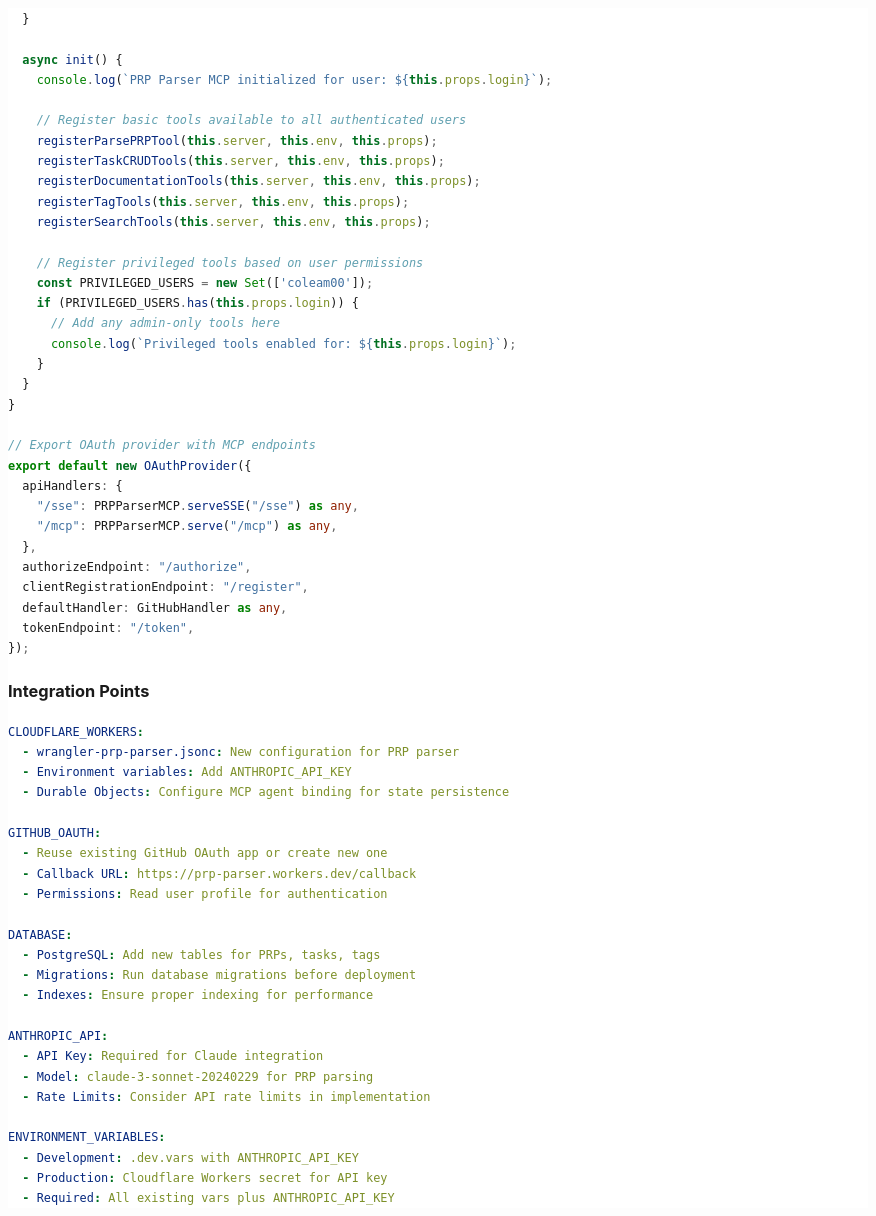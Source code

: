 ```typescript
  }

  async init() {
    console.log(`PRP Parser MCP initialized for user: ${this.props.login}`);
    
    // Register basic tools available to all authenticated users
    registerParsePRPTool(this.server, this.env, this.props);
    registerTaskCRUDTools(this.server, this.env, this.props);
    registerDocumentationTools(this.server, this.env, this.props);
    registerTagTools(this.server, this.env, this.props);
    registerSearchTools(this.server, this.env, this.props);
    
    // Register privileged tools based on user permissions
    const PRIVILEGED_USERS = new Set(['coleam00']);
    if (PRIVILEGED_USERS.has(this.props.login)) {
      // Add any admin-only tools here
      console.log(`Privileged tools enabled for: ${this.props.login}`);
    }
  }
}

// Export OAuth provider with MCP endpoints
export default new OAuthProvider({
  apiHandlers: {
    "/sse": PRPParserMCP.serveSSE("/sse") as any,
    "/mcp": PRPParserMCP.serve("/mcp") as any,
  },
  authorizeEndpoint: "/authorize",
  clientRegistrationEndpoint: "/register",
  defaultHandler: GitHubHandler as any,
  tokenEndpoint: "/token",
});
```

### Integration Points

```yaml
CLOUDFLARE_WORKERS:
  - wrangler-prp-parser.jsonc: New configuration for PRP parser
  - Environment variables: Add ANTHROPIC_API_KEY
  - Durable Objects: Configure MCP agent binding for state persistence

GITHUB_OAUTH:
  - Reuse existing GitHub OAuth app or create new one
  - Callback URL: https://prp-parser.workers.dev/callback
  - Permissions: Read user profile for authentication

DATABASE:
  - PostgreSQL: Add new tables for PRPs, tasks, tags
  - Migrations: Run database migrations before deployment
  - Indexes: Ensure proper indexing for performance

ANTHROPIC_API:
  - API Key: Required for Claude integration
  - Model: claude-3-sonnet-20240229 for PRP parsing
  - Rate Limits: Consider API rate limits in implementation

ENVIRONMENT_VARIABLES:
  - Development: .dev.vars with ANTHROPIC_API_KEY
  - Production: Cloudflare Workers secret for API key
  - Required: All existing vars plus ANTHROPIC_API_KEY
```
